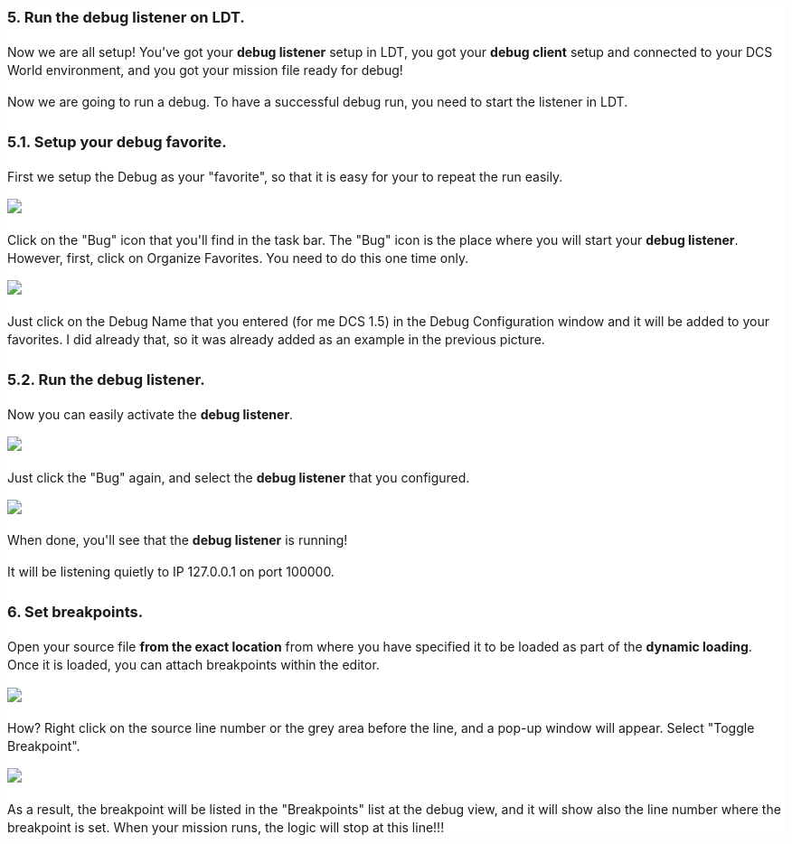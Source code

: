### 5. Run the **debug listener** on LDT.

Now we are all setup! You've got your **debug listener** setup in LDT, you got your **debug client** setup and connected
to your DCS World environment, and you got your mission file ready for debug!

Now we are going to run a debug. To have a successful debug run, you need to start the listener in LDT.

### 5.1. Setup your debug favorite.

First we setup the Debug as your "favorite", so that it is easy for your to repeat the run easily.

![](/images/archive/debugging/DEBUG_Favorites.JPG)

Click on the "Bug" icon that you'll find in the task bar. The "Bug" icon is the place where you will start your
**debug listener**. However, first, click on Organize Favorites. You need to do this one time only.

![](/images/archive/debugging/DEBUG_Add_Favorites.JPG)

Just click on the Debug Name that you entered (for me DCS 1.5) in the Debug Configuration window and it will be added to
your favorites. I did already that, so it was already added as an example in the previous picture.

### 5.2. Run the **debug listener**.

Now you can easily activate the **debug listener**.

![](/images/archive/debugging/DEBUG_Run_Listener.JPG)

Just click the "Bug" again, and select the **debug listener** that you configured.

![](/images/archive/debugging/DEBUG_Listener.JPG)

When done, you'll see that the **debug listener** is running!

It will be listening quietly to IP 127.0.0.1 on port 100000.

### 6. Set breakpoints.

Open your source file **from the exact location** from where you have specified it to be loaded as part of the
**dynamic loading**. Once it is loaded, you can attach breakpoints within the editor.

![](/images/archive/debugging/DEBUG_Breakpoint.JPG)

How? Right click on the source line number or the grey area before the line, and a pop-up window will appear. Select
"Toggle Breakpoint".

![](/images/archive/debugging/DEBUG_Breakpoint_List.JPG)

As a result, the breakpoint will be listed in the "Breakpoints" list at the debug view, and it will show also the line
number where the breakpoint is set. When your mission runs, the logic will stop at this line!!!
